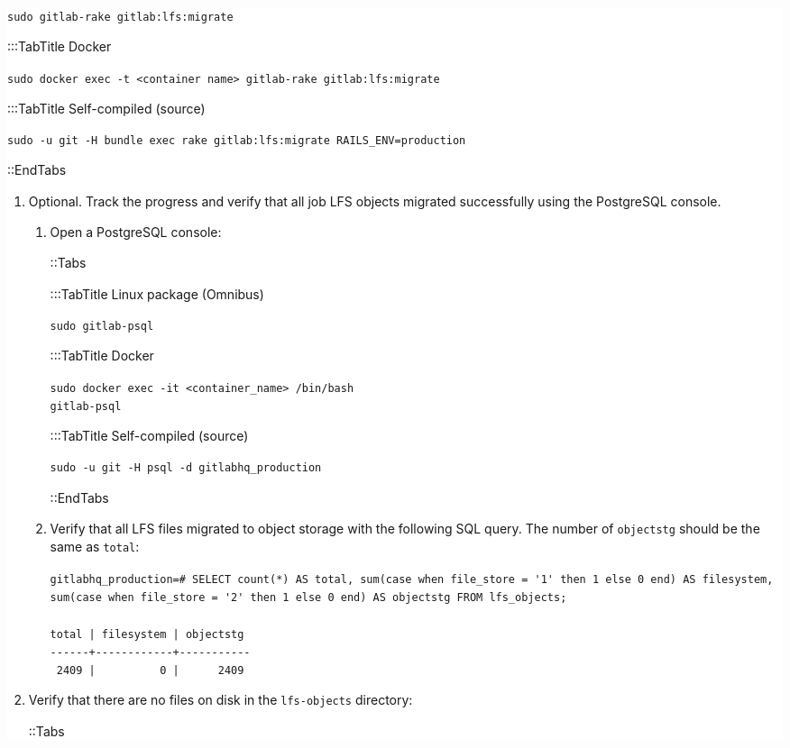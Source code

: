    ```shell
   sudo gitlab-rake gitlab:lfs:migrate
   ```

   :::TabTitle Docker

   ```shell
   sudo docker exec -t <container name> gitlab-rake gitlab:lfs:migrate
   ```

   :::TabTitle Self-compiled (source)

   ```shell
   sudo -u git -H bundle exec rake gitlab:lfs:migrate RAILS_ENV=production
   ```

   ::EndTabs

1. Optional. Track the progress and verify that all job LFS objects migrated
   successfully using the PostgreSQL console.
   1. Open a PostgreSQL console:

      ::Tabs

      :::TabTitle Linux package (Omnibus)

      ```shell
      sudo gitlab-psql
      ```

      :::TabTitle Docker

      ```shell
      sudo docker exec -it <container_name> /bin/bash
      gitlab-psql
      ```

      :::TabTitle Self-compiled (source)

      ```shell
      sudo -u git -H psql -d gitlabhq_production
      ```

      ::EndTabs

   1. Verify that all LFS files migrated to object storage with the following
      SQL query. The number of `objectstg` should be the same as `total`:

      ```shell
      gitlabhq_production=# SELECT count(*) AS total, sum(case when file_store = '1' then 1 else 0 end) AS filesystem, sum(case when file_store = '2' then 1 else 0 end) AS objectstg FROM lfs_objects;

      total | filesystem | objectstg
      ------+------------+-----------
       2409 |          0 |      2409
      ```

1. Verify that there are no files on disk in the `lfs-objects` directory:

   ::Tabs
